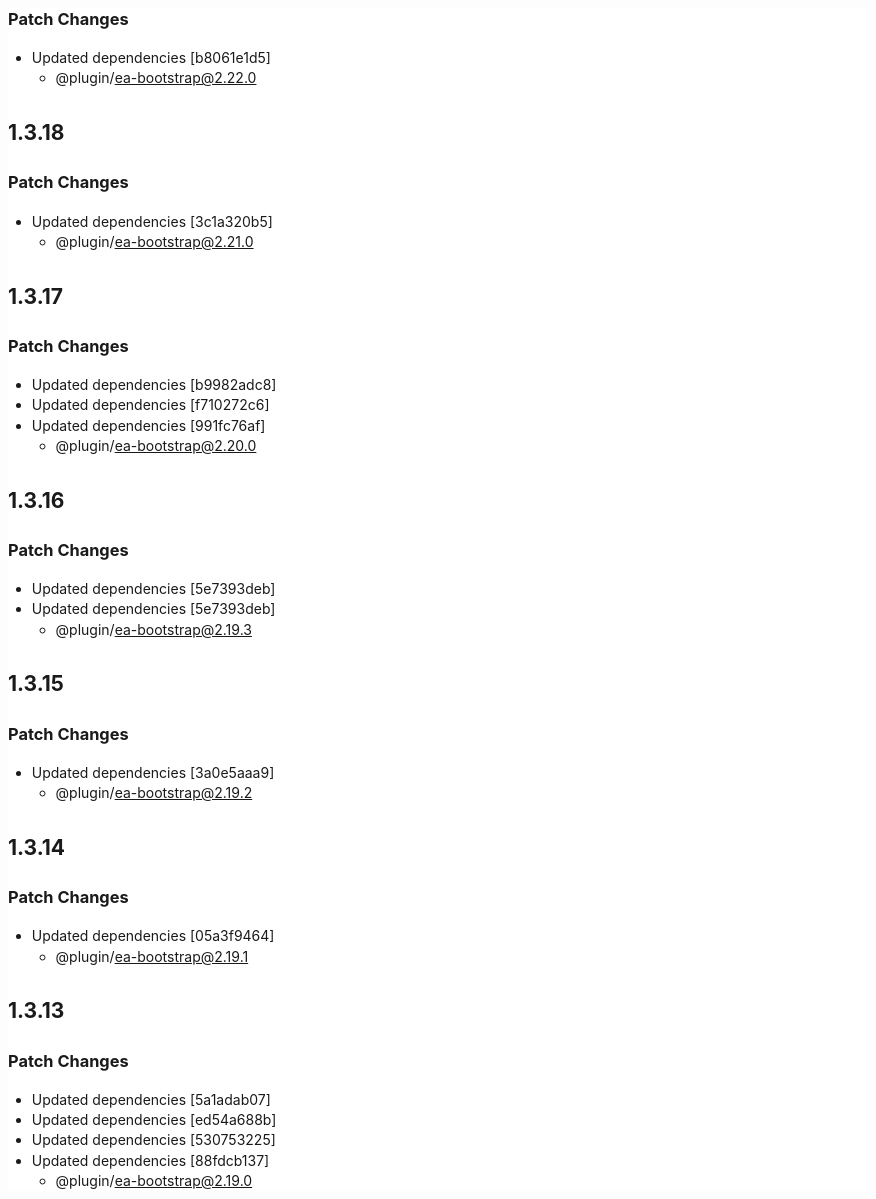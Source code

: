 ### Patch Changes

- Updated dependencies [b8061e1d5]
  - @plugin/ea-bootstrap@2.22.0

## 1.3.18

### Patch Changes

- Updated dependencies [3c1a320b5]
  - @plugin/ea-bootstrap@2.21.0

## 1.3.17

### Patch Changes

- Updated dependencies [b9982adc8]
- Updated dependencies [f710272c6]
- Updated dependencies [991fc76af]
  - @plugin/ea-bootstrap@2.20.0

## 1.3.16

### Patch Changes

- Updated dependencies [5e7393deb]
- Updated dependencies [5e7393deb]
  - @plugin/ea-bootstrap@2.19.3

## 1.3.15

### Patch Changes

- Updated dependencies [3a0e5aaa9]
  - @plugin/ea-bootstrap@2.19.2

## 1.3.14

### Patch Changes

- Updated dependencies [05a3f9464]
  - @plugin/ea-bootstrap@2.19.1

## 1.3.13

### Patch Changes

- Updated dependencies [5a1adab07]
- Updated dependencies [ed54a688b]
- Updated dependencies [530753225]
- Updated dependencies [88fdcb137]
  - @plugin/ea-bootstrap@2.19.0
